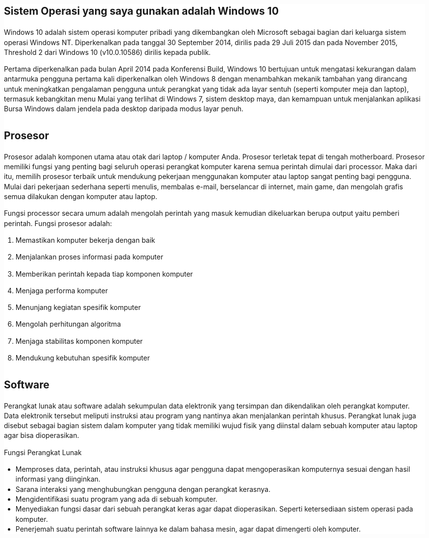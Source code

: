 ## Sistem Operasi yang saya gunakan adalah Windows 10
Windows 10 adalah sistem operasi komputer pribadi yang dikembangkan oleh Microsoft sebagai bagian dari keluarga sistem operasi Windows NT. Diperkenalkan pada tanggal 30 September 2014, dirilis pada 29 Juli 2015 dan pada November 2015, Threshold 2 dari Windows 10 (v10.0.10586) dirilis kepada publik.

Pertama diperkenalkan pada bulan April 2014 pada Konferensi Build, Windows 10 bertujuan untuk mengatasi kekurangan dalam antarmuka pengguna pertama kali diperkenalkan oleh Windows 8 dengan menambahkan mekanik tambahan yang dirancang untuk meningkatkan pengalaman pengguna untuk perangkat yang tidak ada layar sentuh (seperti komputer meja dan laptop), termasuk kebangkitan menu Mulai yang terlihat di Windows 7, sistem desktop maya, dan kemampuan untuk menjalankan aplikasi Bursa Windows dalam jendela pada desktop daripada modus layar penuh.

## Prosesor
Prosesor adalah komponen utama atau otak dari laptop / komputer Anda. Prosesor terletak tepat di tengah motherboard. Prosesor memiliki fungsi yang penting bagi seluruh operasi perangkat komputer karena semua perintah dimulai dari processor. Maka dari itu, memilih prosesor terbaik untuk mendukung pekerjaan menggunakan komputer atau laptop sangat penting bagi pengguna. Mulai dari pekerjaan sederhana seperti menulis, membalas e-mail, berselancar di internet, main game, dan mengolah grafis semua dilakukan dengan komputer atau laptop.

Fungsi processor secara umum adalah mengolah perintah yang masuk kemudian dikeluarkan berupa output yaitu pemberi perintah. Fungsi prosesor adalah:

1. Memastikan komputer bekerja dengan baik

2. Menjalankan proses informasi pada komputer

3. Memberikan perintah kepada tiap komponen komputer

4. Menjaga performa komputer

5. Menunjang kegiatan spesifik komputer

6. Mengolah perhitungan algoritma

7. Menjaga stabilitas komponen komputer

8.  Mendukung kebutuhan spesifik komputer

## Software
Perangkat lunak atau software adalah sekumpulan data elektronik yang tersimpan dan dikendalikan oleh perangkat komputer. Data elektronik tersebut meliputi instruksi atau program yang nantinya akan menjalankan perintah khusus. Perangkat lunak juga disebut sebagai bagian sistem dalam komputer yang tidak memiliki wujud fisik yang diinstal dalam sebuah komputer atau laptop agar bisa dioperasikan.

Fungsi Perangkat Lunak
* Memproses data, perintah, atau instruksi khusus agar pengguna dapat mengoperasikan komputernya sesuai dengan hasil informasi yang diinginkan.
* Sarana interaksi yang menghubungkan pengguna dengan perangkat kerasnya.
* Mengidentifikasi suatu program yang ada di sebuah komputer.
* Menyediakan fungsi dasar dari sebuah perangkat keras agar dapat dioperasikan. Seperti ketersediaan sistem operasi pada komputer.
* Penerjemah suatu perintah software lainnya ke dalam bahasa mesin, agar dapat dimengerti oleh komputer.
